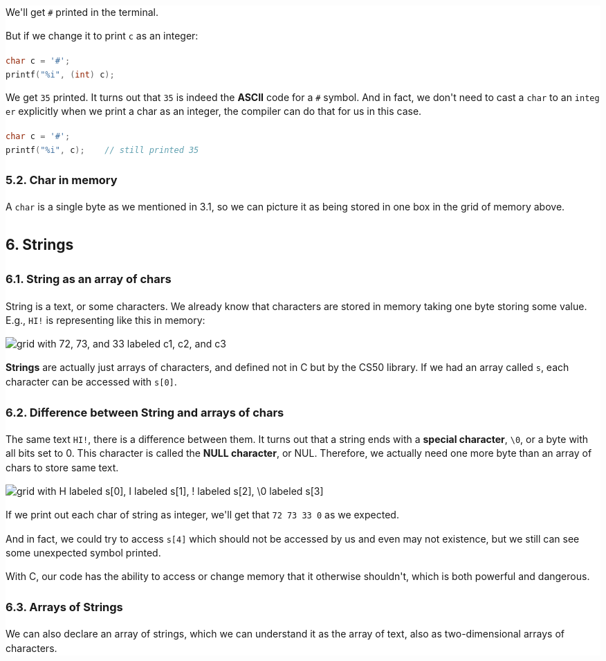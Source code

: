 We'll get `#` printed in the terminal.

But if we change it to print `c` as an integer:

```c
char c = '#';
printf("%i", (int) c);
```

We get `35` printed. It turns out that `35` is indeed the **ASCII** code for a `#` symbol. And in fact, we don't need to cast a `char` to an `integer` explicitly when we print a char as an integer, the compiler can do that for us in this case.

```c
char c = '#';
printf("%i", c);	// still printed 35
```

### 5.2. Char in memory

A `char` is a single byte as we mentioned in 3.1, so we can picture it as being stored in one box in the grid of memory above.

## 6. Strings

### 6.1. String as an array of chars

String is a text, or some characters. We already know that characters are stored in memory taking one byte storing some value. E.g., `HI!` is representing like this in memory:

![grid with 72, 73, and 33 labeled c1, c2, and c3](https://cs50.harvard.edu/x/2021/notes/2/characters.png)

**Strings** are actually just arrays of characters, and defined not in C but by the CS50 library. If we had an array called `s`, each character can be accessed with `s[0]`.

### 6.2. Difference between String and arrays of chars

The same text `HI!`, there is a difference between them. It turns out that a string ends with a **special character**, `\0`, or a byte with all bits set to 0. This character is called the **NULL character**, or NUL. Therefore, we actually need one more byte than an array of chars to store same text.

![grid with H labeled s[0], I labeled s[1], ! labeled s[2], \0 labeled s[3]](https://cs50.harvard.edu/x/2021/notes/2/string.png)

If we print out each char of string as integer, we'll get that `72 73 33 0` as we expected.

And in fact, we could try to access `s[4]` which should not be accessed by us and even may not existence, but we still can see some unexpected symbol printed.

With C, our code has the ability to access or change memory that it otherwise shouldn't, which is both powerful and dangerous.

### 6.3. Arrays of Strings

We can also declare an array of strings, which we can understand it as the array of text, also as two-dimensional arrays of characters.
